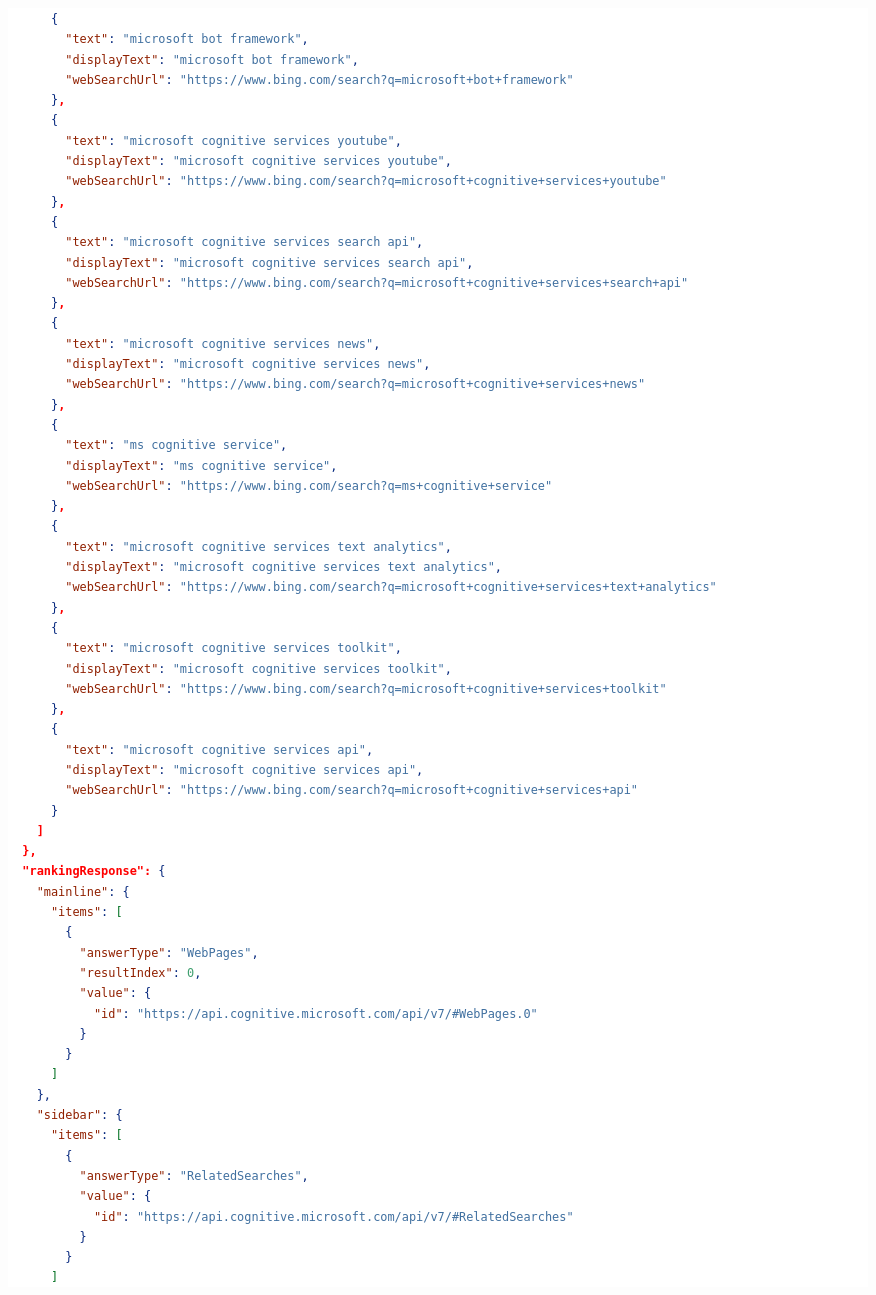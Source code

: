 ```json
      {
        "text": "microsoft bot framework",
        "displayText": "microsoft bot framework",
        "webSearchUrl": "https://www.bing.com/search?q=microsoft+bot+framework"
      },
      {
        "text": "microsoft cognitive services youtube",
        "displayText": "microsoft cognitive services youtube",
        "webSearchUrl": "https://www.bing.com/search?q=microsoft+cognitive+services+youtube"
      },
      {
        "text": "microsoft cognitive services search api",
        "displayText": "microsoft cognitive services search api",
        "webSearchUrl": "https://www.bing.com/search?q=microsoft+cognitive+services+search+api"
      },
      {
        "text": "microsoft cognitive services news",
        "displayText": "microsoft cognitive services news",
        "webSearchUrl": "https://www.bing.com/search?q=microsoft+cognitive+services+news"
      },
      {
        "text": "ms cognitive service",
        "displayText": "ms cognitive service",
        "webSearchUrl": "https://www.bing.com/search?q=ms+cognitive+service"
      },
      {
        "text": "microsoft cognitive services text analytics",
        "displayText": "microsoft cognitive services text analytics",
        "webSearchUrl": "https://www.bing.com/search?q=microsoft+cognitive+services+text+analytics"
      },
      {
        "text": "microsoft cognitive services toolkit",
        "displayText": "microsoft cognitive services toolkit",
        "webSearchUrl": "https://www.bing.com/search?q=microsoft+cognitive+services+toolkit"
      },
      {
        "text": "microsoft cognitive services api",
        "displayText": "microsoft cognitive services api",
        "webSearchUrl": "https://www.bing.com/search?q=microsoft+cognitive+services+api"
      }
    ]
  },
  "rankingResponse": {
    "mainline": {
      "items": [
        {
          "answerType": "WebPages",
          "resultIndex": 0,
          "value": {
            "id": "https://api.cognitive.microsoft.com/api/v7/#WebPages.0"
          }
        }
      ]
    },
    "sidebar": {
      "items": [
        {
          "answerType": "RelatedSearches",
          "value": {
            "id": "https://api.cognitive.microsoft.com/api/v7/#RelatedSearches"
          }
        }
      ]
```